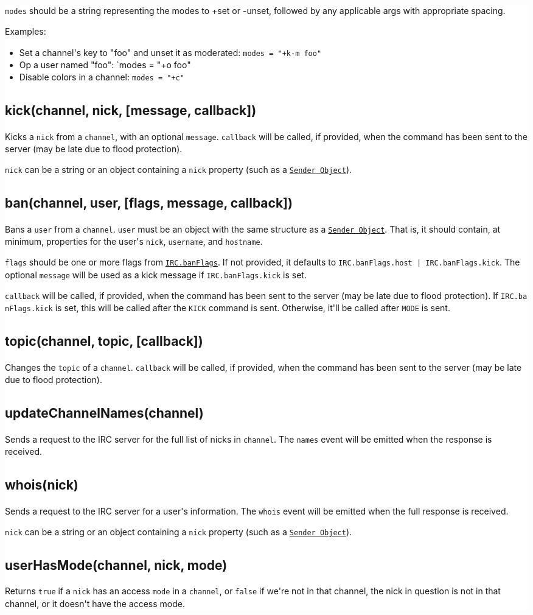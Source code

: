 `modes` should be a string representing the modes to +set or -unset, followed by any applicable args with appropriate spacing.

Examples:

- Set a channel's key to "foo" and unset it as moderated: `modes = "+k-m foo"`
- Op a user named "foo": `modes = "+o foo"
- Disable colors in a channel: `modes = "+c"`

## kick(channel, nick, [message, callback])

Kicks a `nick` from a `channel`, with an optional `message`. `callback` will be called, if provided, when the command has been sent to the server (may be late due to flood protection).

`nick` can be a string or an object containing a `nick` property (such as a [`Sender Object`](#sender-object)).

## ban(channel, user, [flags, message, callback])

Bans a `user` from a `channel`. `user` must be an object with the same structure as a [`Sender Object`](#sender-object). That is, it should contain, at minimum, properties for the user's `nick`, `username`, and `hostname`.

`flags` should be one or more flags from [`IRC.banFlags`](#ircbanflags). If not provided, it defaults to `IRC.banFlags.host | IRC.banFlags.kick`. The optional `message` will be used as a kick message if `IRC.banFlags.kick` is set.

`callback` will be called, if provided, when the command has been sent to the server (may be late due to flood protection). If `IRC.banFlags.kick` is set, this will be called after the `KICK` command is sent. Otherwise, it'll be called after `MODE` is sent.

## topic(channel, topic, [callback])

Changes the `topic` of a `channel`. `callback` will be called, if provided, when the command has been sent to the server (may be late due to flood protection).

## updateChannelNames(channel)

Sends a request to the IRC server for the full list of nicks in `channel`. The `names` event will be emitted when the response is received.

## whois(nick)

Sends a request to the IRC server for a user's information. The `whois` event will be emitted when the full response is received.

`nick` can be a string or an object containing a `nick` property (such as a [`Sender Object`](#sender-object)).

## userHasMode(channel, nick, mode)

Returns `true` if a `nick` has an access `mode` in a `channel`, or `false` if we're not in that channel, the nick in question is not in that channel, or it doesn't have the access mode.
